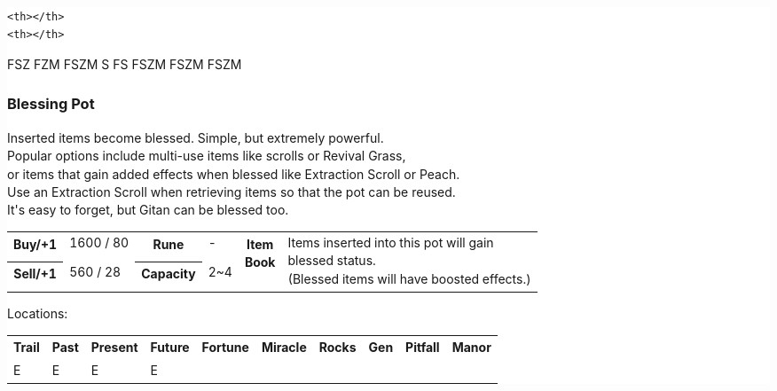     <th></th>
    <th></th>
  </tr>
  <tr>
    <td>FSZ</td>
    <td>FZM</td>
    <td>FSZM</td>
    <td>S</td>
    <td>FS</td>
    <td>FSZM</td>
    <td>FSZM</td>
    <td>FSZM</td>
    <td></td>
    <td></td>
  </tr>
</table>

### Blessing Pot

Inserted items become blessed. Simple, but extremely powerful.<br/>
Popular options include multi-use items like scrolls or Revival Grass,<br/>
or items that gain added effects when blessed like Extraction Scroll or Peach.<br/>
Use an Extraction Scroll when retrieving items so that the pot can be reused.<br/>
It's easy to forget, but Gitan can be blessed too.

<table class="itemDetailsTable">
  <tbody>
    <tr>
      <th>Buy/+1</th>
      <td>1600 / 80</td>
      <th>Rune</th>
      <td>-</td>
      <th rowspan="2">Item<br/>Book</th>
      <td rowspan="2">Items inserted into this pot will gain<br/><span class="greenText">blessed</span> status.<br/>(<span class="greenText">Blessed</span> items will have boosted effects.)</td>
    </tr>
    <tr>
      <th>Sell/+1</th>
      <td>560 / 28</td>
      <th>Capacity</th>
      <td>2~4</td>
    </tr>
  </tbody>
</table>

Locations:

<table class="locationTable">
  <tr>
    <th>Trail</th>
    <th>Past</th>
    <th>Present</th>
    <th>Future</th>
    <th>Fortune</th>
    <th>Miracle</th>
    <th>Rocks</th>
    <th>Gen</th>
    <th>Pitfall</th>
    <th>Manor</th>
  </tr>
  <tr>
    <td>E</td>
    <td>E</td>
    <td>E</td>
    <td>E</td>